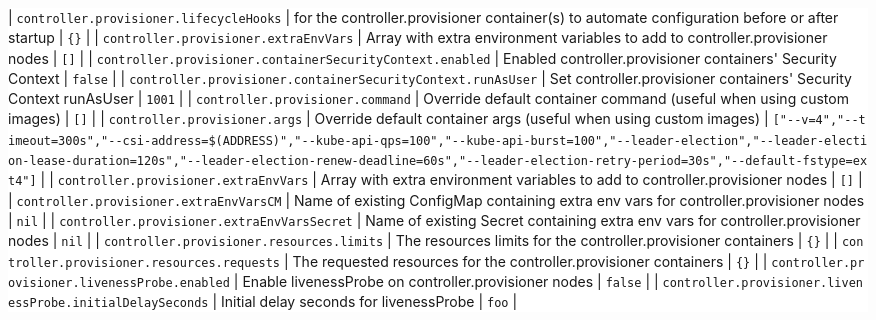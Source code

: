 | `controller.provisioner.lifecycleHooks`                       | for the controller.provisioner container(s) to automate configuration before or after startup             | `{}`                                                                                                                                                                                                                                                                           |
| `controller.provisioner.extraEnvVars`                         | Array with extra environment variables to add to controller.provisioner nodes                             | `[]`                                                                                                                                                                                                                                                                           |
| `controller.provisioner.containerSecurityContext.enabled`     | Enabled controller.provisioner containers' Security Context                                               | `false`                                                                                                                                                                                                                                                                        |
| `controller.provisioner.containerSecurityContext.runAsUser`   | Set controller.provisioner containers' Security Context runAsUser                                         | `1001`                                                                                                                                                                                                                                                                         |
| `controller.provisioner.command`                              | Override default container command (useful when using custom images)                                      | `[]`                                                                                                                                                                                                                                                                           |
| `controller.provisioner.args`                                 | Override default container args (useful when using custom images)                                         | `["--v=4","--timeout=300s","--csi-address=$(ADDRESS)","--kube-api-qps=100","--kube-api-burst=100","--leader-election","--leader-election-lease-duration=120s","--leader-election-renew-deadline=60s","--leader-election-retry-period=30s","--default-fstype=ext4"]`            |
| `controller.provisioner.extraEnvVars`                         | Array with extra environment variables to add to controller.provisioner nodes                             | `[]`                                                                                                                                                                                                                                                                           |
| `controller.provisioner.extraEnvVarsCM`                       | Name of existing ConfigMap containing extra env vars for controller.provisioner nodes                     | `nil`                                                                                                                                                                                                                                                                          |
| `controller.provisioner.extraEnvVarsSecret`                   | Name of existing Secret containing extra env vars for controller.provisioner nodes                        | `nil`                                                                                                                                                                                                                                                                          |
| `controller.provisioner.resources.limits`                     | The resources limits for the controller.provisioner containers                                            | `{}`                                                                                                                                                                                                                                                                           |
| `controller.provisioner.resources.requests`                   | The requested resources for the controller.provisioner containers                                         | `{}`                                                                                                                                                                                                                                                                           |
| `controller.provisioner.livenessProbe.enabled`                | Enable livenessProbe on controller.provisioner nodes                                                      | `false`                                                                                                                                                                                                                                                                        |
| `controller.provisioner.livenessProbe.initialDelaySeconds`    | Initial delay seconds for livenessProbe                                                                   | `foo`                                                                                                                                                                                                                                                                          |